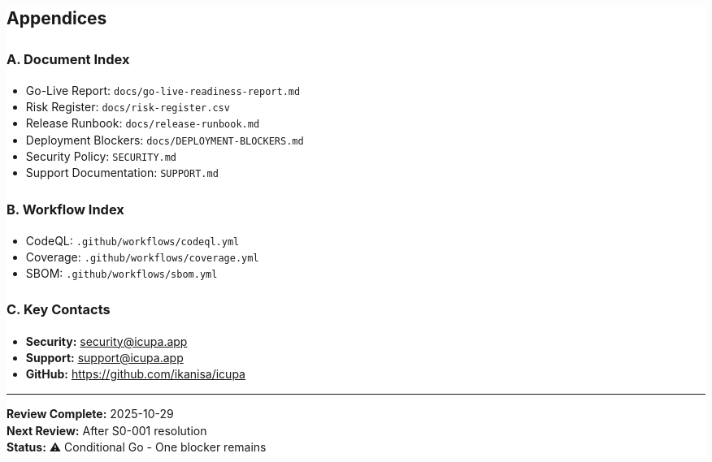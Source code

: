 ## Appendices

### A. Document Index
- Go-Live Report: `docs/go-live-readiness-report.md`
- Risk Register: `docs/risk-register.csv`
- Release Runbook: `docs/release-runbook.md`
- Deployment Blockers: `docs/DEPLOYMENT-BLOCKERS.md`
- Security Policy: `SECURITY.md`
- Support Documentation: `SUPPORT.md`

### B. Workflow Index
- CodeQL: `.github/workflows/codeql.yml`
- Coverage: `.github/workflows/coverage.yml`
- SBOM: `.github/workflows/sbom.yml`

### C. Key Contacts
- **Security:** security@icupa.app
- **Support:** support@icupa.app
- **GitHub:** https://github.com/ikanisa/icupa

---

**Review Complete:** 2025-10-29  
**Next Review:** After S0-001 resolution  
**Status:** ⚠️ Conditional Go - One blocker remains
